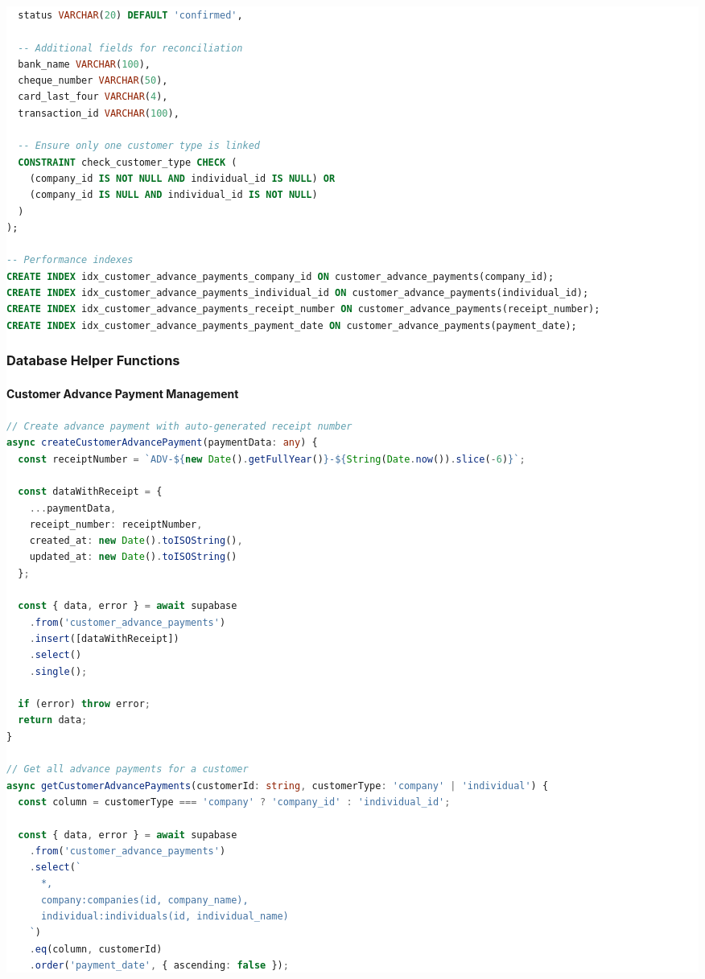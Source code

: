 ```sql
  status VARCHAR(20) DEFAULT 'confirmed',
  
  -- Additional fields for reconciliation
  bank_name VARCHAR(100),
  cheque_number VARCHAR(50),
  card_last_four VARCHAR(4),
  transaction_id VARCHAR(100),
  
  -- Ensure only one customer type is linked
  CONSTRAINT check_customer_type CHECK (
    (company_id IS NOT NULL AND individual_id IS NULL) OR
    (company_id IS NULL AND individual_id IS NOT NULL)
  )
);

-- Performance indexes
CREATE INDEX idx_customer_advance_payments_company_id ON customer_advance_payments(company_id);
CREATE INDEX idx_customer_advance_payments_individual_id ON customer_advance_payments(individual_id);
CREATE INDEX idx_customer_advance_payments_receipt_number ON customer_advance_payments(receipt_number);
CREATE INDEX idx_customer_advance_payments_payment_date ON customer_advance_payments(payment_date);
```

### Database Helper Functions

#### **Customer Advance Payment Management**
```typescript
// Create advance payment with auto-generated receipt number
async createCustomerAdvancePayment(paymentData: any) {
  const receiptNumber = `ADV-${new Date().getFullYear()}-${String(Date.now()).slice(-6)}`;
  
  const dataWithReceipt = {
    ...paymentData,
    receipt_number: receiptNumber,
    created_at: new Date().toISOString(),
    updated_at: new Date().toISOString()
  };

  const { data, error } = await supabase
    .from('customer_advance_payments')
    .insert([dataWithReceipt])
    .select()
    .single();

  if (error) throw error;
  return data;
}

// Get all advance payments for a customer
async getCustomerAdvancePayments(customerId: string, customerType: 'company' | 'individual') {
  const column = customerType === 'company' ? 'company_id' : 'individual_id';
  
  const { data, error } = await supabase
    .from('customer_advance_payments')
    .select(`
      *,
      company:companies(id, company_name),
      individual:individuals(id, individual_name)
    `)
    .eq(column, customerId)
    .order('payment_date', { ascending: false });

```